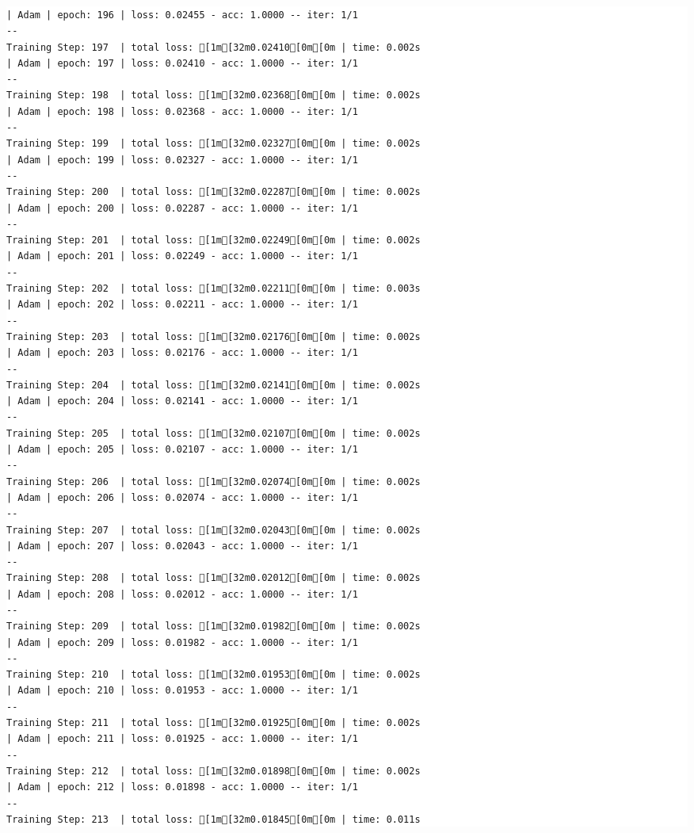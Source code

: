     | Adam | epoch: 196 | loss: 0.02455 - acc: 1.0000 -- iter: 1/1
    --
    Training Step: 197  | total loss: [1m[32m0.02410[0m[0m | time: 0.002s
    | Adam | epoch: 197 | loss: 0.02410 - acc: 1.0000 -- iter: 1/1
    --
    Training Step: 198  | total loss: [1m[32m0.02368[0m[0m | time: 0.002s
    | Adam | epoch: 198 | loss: 0.02368 - acc: 1.0000 -- iter: 1/1
    --
    Training Step: 199  | total loss: [1m[32m0.02327[0m[0m | time: 0.002s
    | Adam | epoch: 199 | loss: 0.02327 - acc: 1.0000 -- iter: 1/1
    --
    Training Step: 200  | total loss: [1m[32m0.02287[0m[0m | time: 0.002s
    | Adam | epoch: 200 | loss: 0.02287 - acc: 1.0000 -- iter: 1/1
    --
    Training Step: 201  | total loss: [1m[32m0.02249[0m[0m | time: 0.002s
    | Adam | epoch: 201 | loss: 0.02249 - acc: 1.0000 -- iter: 1/1
    --
    Training Step: 202  | total loss: [1m[32m0.02211[0m[0m | time: 0.003s
    | Adam | epoch: 202 | loss: 0.02211 - acc: 1.0000 -- iter: 1/1
    --
    Training Step: 203  | total loss: [1m[32m0.02176[0m[0m | time: 0.002s
    | Adam | epoch: 203 | loss: 0.02176 - acc: 1.0000 -- iter: 1/1
    --
    Training Step: 204  | total loss: [1m[32m0.02141[0m[0m | time: 0.002s
    | Adam | epoch: 204 | loss: 0.02141 - acc: 1.0000 -- iter: 1/1
    --
    Training Step: 205  | total loss: [1m[32m0.02107[0m[0m | time: 0.002s
    | Adam | epoch: 205 | loss: 0.02107 - acc: 1.0000 -- iter: 1/1
    --
    Training Step: 206  | total loss: [1m[32m0.02074[0m[0m | time: 0.002s
    | Adam | epoch: 206 | loss: 0.02074 - acc: 1.0000 -- iter: 1/1
    --
    Training Step: 207  | total loss: [1m[32m0.02043[0m[0m | time: 0.002s
    | Adam | epoch: 207 | loss: 0.02043 - acc: 1.0000 -- iter: 1/1
    --
    Training Step: 208  | total loss: [1m[32m0.02012[0m[0m | time: 0.002s
    | Adam | epoch: 208 | loss: 0.02012 - acc: 1.0000 -- iter: 1/1
    --
    Training Step: 209  | total loss: [1m[32m0.01982[0m[0m | time: 0.002s
    | Adam | epoch: 209 | loss: 0.01982 - acc: 1.0000 -- iter: 1/1
    --
    Training Step: 210  | total loss: [1m[32m0.01953[0m[0m | time: 0.002s
    | Adam | epoch: 210 | loss: 0.01953 - acc: 1.0000 -- iter: 1/1
    --
    Training Step: 211  | total loss: [1m[32m0.01925[0m[0m | time: 0.002s
    | Adam | epoch: 211 | loss: 0.01925 - acc: 1.0000 -- iter: 1/1
    --
    Training Step: 212  | total loss: [1m[32m0.01898[0m[0m | time: 0.002s
    | Adam | epoch: 212 | loss: 0.01898 - acc: 1.0000 -- iter: 1/1
    --
    Training Step: 213  | total loss: [1m[32m0.01845[0m[0m | time: 0.011s